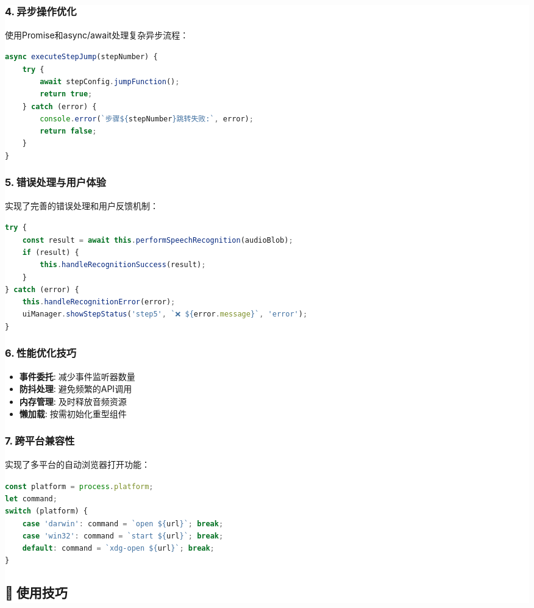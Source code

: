 ### 4. 异步操作优化

使用Promise和async/await处理复杂异步流程：

```javascript
async executeStepJump(stepNumber) {
    try {
        await stepConfig.jumpFunction();
        return true;
    } catch (error) {
        console.error(`步骤${stepNumber}跳转失败:`, error);
        return false;
    }
}
```

### 5. 错误处理与用户体验

实现了完善的错误处理和用户反馈机制：

```javascript
try {
    const result = await this.performSpeechRecognition(audioBlob);
    if (result) {
        this.handleRecognitionSuccess(result);
    }
} catch (error) {
    this.handleRecognitionError(error);
    uiManager.showStepStatus('step5', `❌ ${error.message}`, 'error');
}
```

### 6. 性能优化技巧

- **事件委托**: 减少事件监听器数量
- **防抖处理**: 避免频繁的API调用
- **内存管理**: 及时释放音频资源
- **懒加载**: 按需初始化重型组件

### 7. 跨平台兼容性

实现了多平台的自动浏览器打开功能：

```javascript
const platform = process.platform;
let command;
switch (platform) {
    case 'darwin': command = `open ${url}`; break;
    case 'win32': command = `start ${url}`; break;
    default: command = `xdg-open ${url}`; break;
}
```

## 🎯 使用技巧
